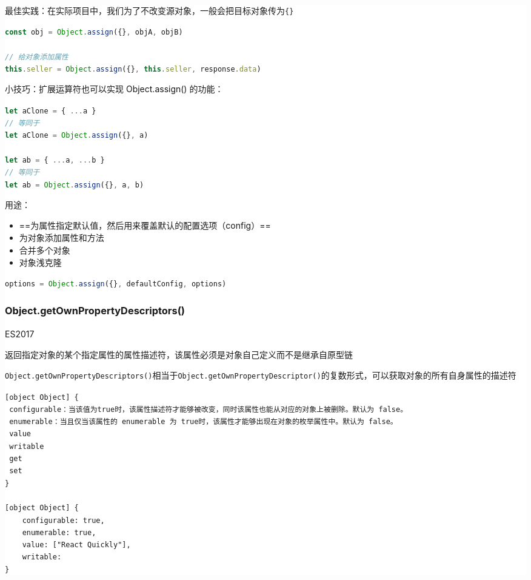 最佳实践：在实际项目中，我们为了不改变源对象，一般会把目标对象传为`{}`

```js
const obj = Object.assign({}, objA, objB)

// 给对象添加属性
this.seller = Object.assign({}, this.seller, response.data)
```

小技巧：扩展运算符也可以实现 Object.assign() 的功能：

```js
let aClone = { ...a }
// 等同于
let aClone = Object.assign({}, a)

let ab = { ...a, ...b }
// 等同于
let ab = Object.assign({}, a, b)
```

用途：

- ==为属性指定默认值，然后用来覆盖默认的配置选项（config）==
- 为对象添加属性和方法
- 合并多个对象
- 对象浅克隆

```js
options = Object.assign({}, defaultConfig, options)
```

### Object.getOwnPropertyDescriptors()

ES2017

返回指定对象的某个指定属性的属性描述符，该属性必须是对象自己定义而不是继承自原型链

`Object.getOwnPropertyDescriptors()`相当于`Object.getOwnPropertyDescriptor()`的复数形式，可以获取对象的所有自身属性的描述符

```
[object Object] {
 configurable：当该值为true时，该属性描述符才能够被改变，同时该属性也能从对应的对象上被删除。默认为 false。
 enumerable：当且仅当该属性的 enumerable 为 true时，该属性才能够出现在对象的枚举属性中。默认为 false。
 value
 writable
 get
 set
}

[object Object] {
    configurable: true,
    enumerable: true,
    value: ["React Quickly"],
    writable:
}
```


  [getKey('enabled')]: true,